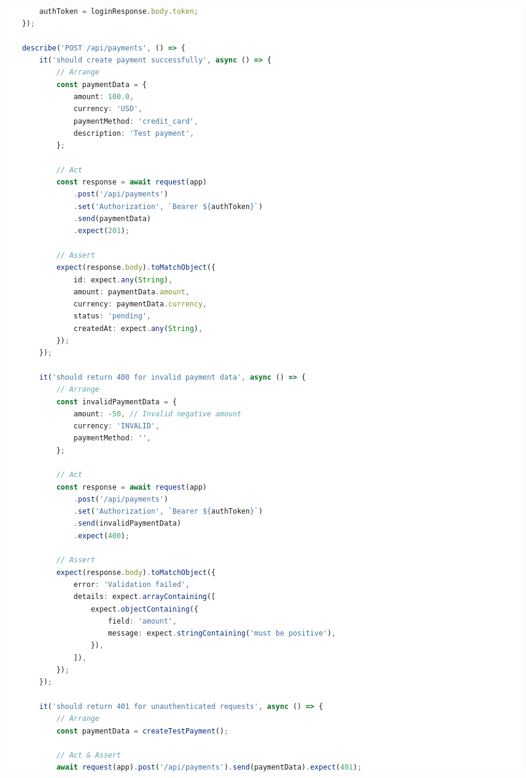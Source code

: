 ```typescript
		authToken = loginResponse.body.token;
	});

	describe('POST /api/payments', () => {
		it('should create payment successfully', async () => {
			// Arrange
			const paymentData = {
				amount: 100.0,
				currency: 'USD',
				paymentMethod: 'credit_card',
				description: 'Test payment',
			};

			// Act
			const response = await request(app)
				.post('/api/payments')
				.set('Authorization', `Bearer ${authToken}`)
				.send(paymentData)
				.expect(201);

			// Assert
			expect(response.body).toMatchObject({
				id: expect.any(String),
				amount: paymentData.amount,
				currency: paymentData.currency,
				status: 'pending',
				createdAt: expect.any(String),
			});
		});

		it('should return 400 for invalid payment data', async () => {
			// Arrange
			const invalidPaymentData = {
				amount: -50, // Invalid negative amount
				currency: 'INVALID',
				paymentMethod: '',
			};

			// Act
			const response = await request(app)
				.post('/api/payments')
				.set('Authorization', `Bearer ${authToken}`)
				.send(invalidPaymentData)
				.expect(400);

			// Assert
			expect(response.body).toMatchObject({
				error: 'Validation failed',
				details: expect.arrayContaining([
					expect.objectContaining({
						field: 'amount',
						message: expect.stringContaining('must be positive'),
					}),
				]),
			});
		});

		it('should return 401 for unauthenticated requests', async () => {
			// Arrange
			const paymentData = createTestPayment();

			// Act & Assert
			await request(app).post('/api/payments').send(paymentData).expect(401);
```